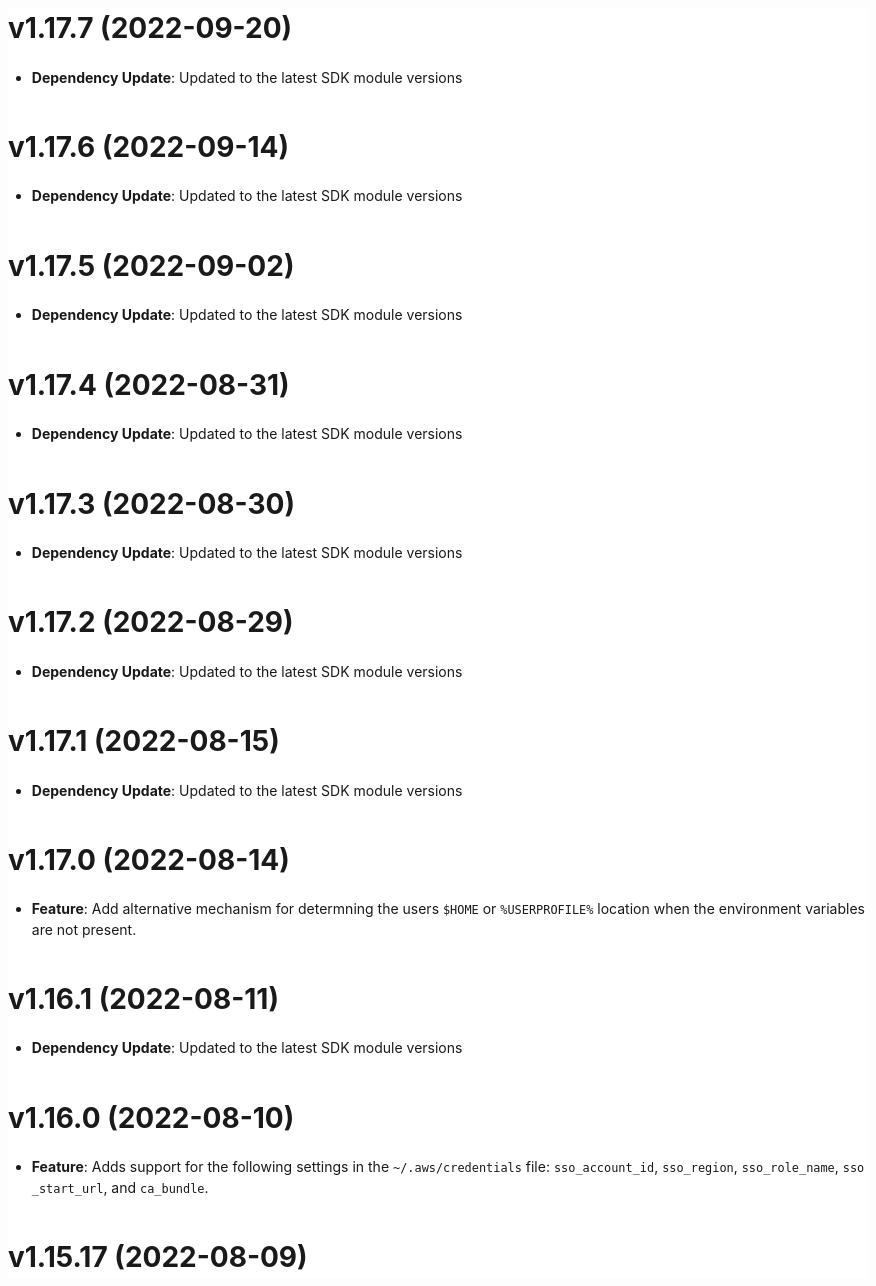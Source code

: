 # v1.17.7 (2022-09-20)

-   **Dependency Update**: Updated to the latest SDK module versions

# v1.17.6 (2022-09-14)

-   **Dependency Update**: Updated to the latest SDK module versions

# v1.17.5 (2022-09-02)

-   **Dependency Update**: Updated to the latest SDK module versions

# v1.17.4 (2022-08-31)

-   **Dependency Update**: Updated to the latest SDK module versions

# v1.17.3 (2022-08-30)

-   **Dependency Update**: Updated to the latest SDK module versions

# v1.17.2 (2022-08-29)

-   **Dependency Update**: Updated to the latest SDK module versions

# v1.17.1 (2022-08-15)

-   **Dependency Update**: Updated to the latest SDK module versions

# v1.17.0 (2022-08-14)

-   **Feature**: Add alternative mechanism for determning the users `$HOME` or `%USERPROFILE%` location when the environment variables are not present.

# v1.16.1 (2022-08-11)

-   **Dependency Update**: Updated to the latest SDK module versions

# v1.16.0 (2022-08-10)

-   **Feature**: Adds support for the following settings in the `~/.aws/credentials` file: `sso_account_id`, `sso_region`, `sso_role_name`, `sso_start_url`, and `ca_bundle`.

# v1.15.17 (2022-08-09)
